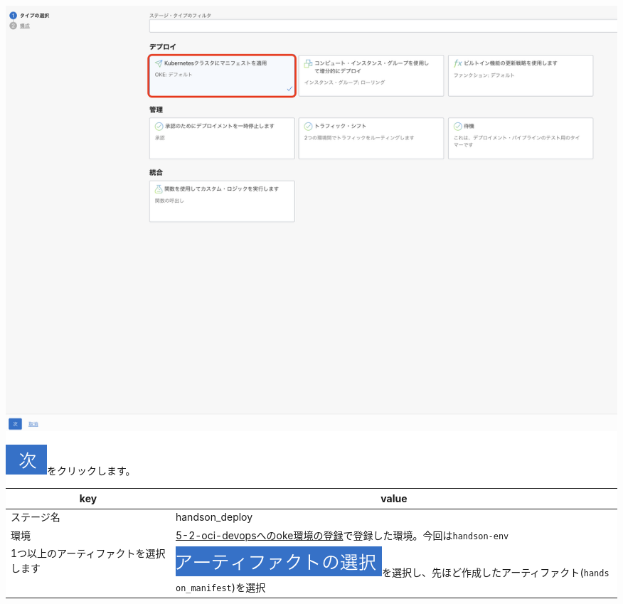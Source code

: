 ![5-022.jpg](5-022.jpg)

![5-023.jpg](5-023.jpg)をクリックします。  

| key                                   | value                                                                                                  |
| ------------------------------------- | ------------------------------------------------------------------------------------------------------ |
| ステージ名                            | handson_deploy                                                                                         |
| 環境                                  | [5-2-oci-devopsへのoke環境の登録](#5-2-oci-devopsへのoke環境の登録)で登録した環境。今回は`handson-env` |
| 1つ以上のアーティファクトを選択します | ![5-026.jpg](5-026.jpg)を選択し、先ほど作成したアーティファクト(`handson_manifest`)を選択              |
